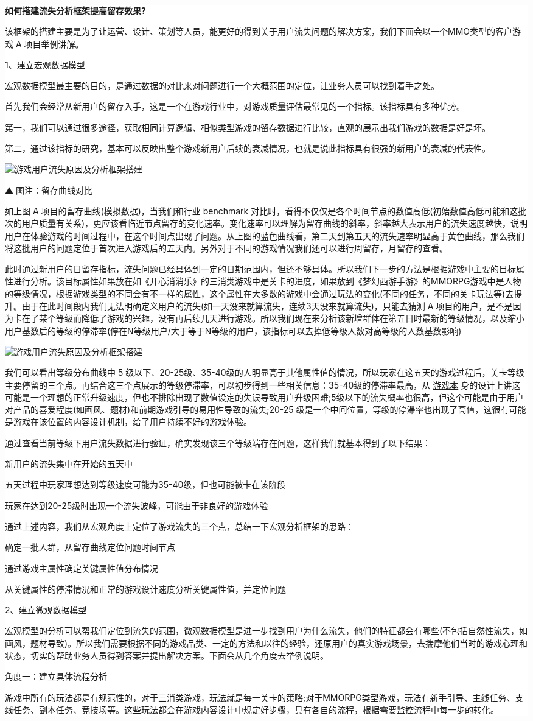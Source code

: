 **如何搭建流失分析框架提高留存效果?**

该框架的搭建主要是为了让运营、设计、策划等人员，能更好的得到关于用户流失问题的解决方案，我们下面会以一个MMO类型的客户游戏 A 项目举例讲解。

1、建立宏观数据模型

宏观数据模型最主要的目的，是通过数据的对比来对问题进行一个大概范围的定位，让业务人员可以找到着手之处。

首先我们会经常从新用户的留存入手，这是一个在游戏行业中，对游戏质量评估最常见的一个指标。该指标具有多种优势。

第一，我们可以通过很多途径，获取相同计算逻辑、相似类型游戏的留存数据进行比较，直观的展示出我们游戏的数据是好是坏。

第二，通过该指标的研究，基本可以反映出整个游戏新用户后续的衰减情况，也就是说此指标具有很强的新用户的衰减的代表性。

![游戏用户流失原因及分析框架搭建](https://i-blog.csdnimg.cn/blog_migrate/2b1a1e7c86a13e41139456380de13f2e.jpeg)
  
▲
图注：留存曲线对比

如上图 A 项目的留存曲线(模拟数据)，当我们和行业 benchmark 对比时，看得不仅仅是各个时间节点的数值高低(初始数值高低可能和这批次的用户质量有关系)，更应该看临近节点留存的变化速率。变化速率可以理解为留存曲线的斜率，斜率越大表示用户的流失速度越快，说明用户在体验游戏的时间过程中，在这个时间点出现了问题。从上图的蓝色曲线看，第二天到第五天的流失速率明显高于黄色曲线，那么我们将这批用户的问题定位于首次进入游戏后的五天内。另外对于不同的游戏情况我们还可以进行周留存，月留存的查看。

此时通过新用户的日留存指标，流失问题已经具体到一定的日期范围内，但还不够具体。所以我们下一步的方法是根据游戏中主要的目标属性进行分析。该目标属性如果放在如《开心消消乐》的三消类游戏中是关卡的进度，如果放到《梦幻西游手游》的MMORPG游戏中是人物的等级情况，根据游戏类型的不同会有不一样的属性，这个属性在大多数的游戏中会通过玩法的变化(不同的任务，不同的关卡玩法等)去提升。由于在此时间段内我们无法明确定义用户的流失(如一天没来就算流失，连续3天没来就算流失)，只能去猜测 A 项目的用户，是不是因为卡在了某个等级而降低了游戏的兴趣，没有再后续几天进行游戏。所以我们现在来分析该新增群体在第五日时最新的等级情况，以及缩小用户基数后的等级的停滞率(停在N等级用户/大于等于N等级的用户，该指标可以去掉低等级人数对高等级的人数基数影响)

![游戏用户流失原因及分析框架搭建](https://i-blog.csdnimg.cn/blog_migrate/b544b11b1b07fe211f72b72625cbee64.jpeg)

我们可以看出等级分布曲线中 5 级以下、20-25级、35-40级的人明显高于其他属性值的情况，所以玩家在这五天的游戏过程后，关卡等级主要停留的三个点。再结合这三个点展示的等级停滞率，可以初步得到一些相关信息：35-40级的停滞率最高，从
[游戏本](http://product.it168.com/list/b/1610_1.shtml "游戏本")
身的设计上讲这可能是一个理想的正常升级速度，但也不排除出现了数值设定的失误导致用户升级困难;5级以下的流失概率也很高，但这个可能是由于用户对产品的喜爱程度(如画风、题材)和前期游戏引导的易用性导致的流失;20-25 级是一个中间位置，等级的停滞率也出现了高值，这很有可能是游戏在该位置的内容设计机制，给了用户持续不好的游戏体验。

通过查看当前等级下用户流失数据进行验证，确实发现该三个等级端存在问题，这样我们就基本得到了以下结果：

新用户的流失集中在开始的五天中

五天过程中玩家理想达到等级速度可能为35-40级，但也可能被卡在该阶段

玩家在达到20-25级时出现一个流失波峰，可能由于非良好的游戏体验

通过上述内容，我们从宏观角度上定位了游戏流失的三个点，总结一下宏观分析框架的思路：

确定一批人群，从留存曲线定位问题时间节点

通过游戏主属性确定关键属性值分布情况

从关键属性的停滞情况和正常的游戏设计速度分析关键属性值，并定位问题

2、建立微观数据模型

宏观模型的分析可以帮我们定位到流失的范围，微观数据模型是进一步找到用户为什么流失，他们的特征都会有哪些(不包括自然性流失，如画风，题材导致)。所以我们需要根据不同的游戏品类、一定的方法和以往的经验，还原用户的真实游戏场景，去揣摩他们当时的游戏心理和状态，切实的帮助业务人员得到答案并提出解决方案。下面会从几个角度去举例说明。

角度一：建立具体流程分析

游戏中所有的玩法都是有规范性的，对于三消类游戏，玩法就是每一关卡的策略;对于MMORPG类型游戏，玩法有新手引导、主线任务、支线任务、副本任务、竞技场等。这些玩法都会在游戏内容设计中规定好步骤，具有各自的流程，根据需要监控流程中每一步的转化。
